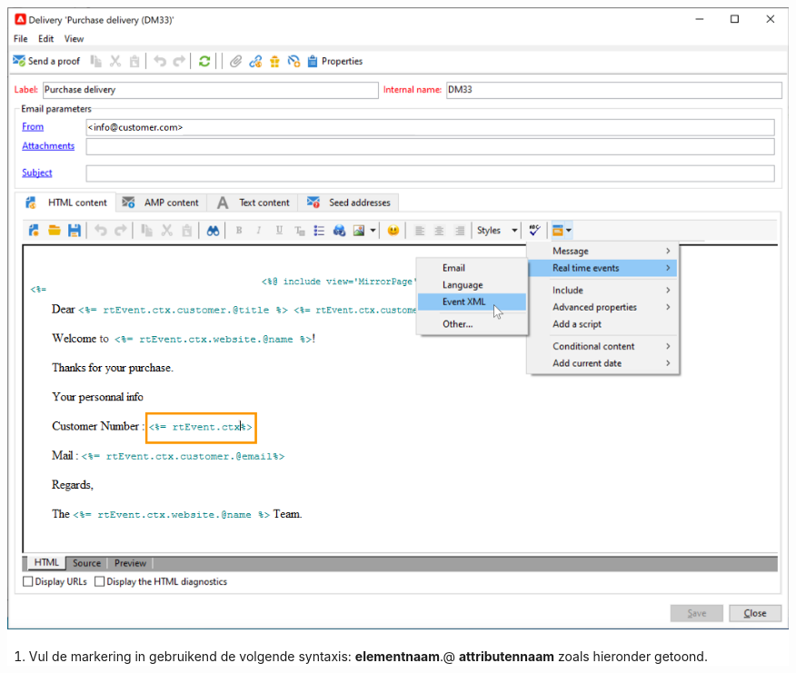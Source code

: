    ![](assets/messagecenter_create_custo_1.png)

1. Vul de markering in gebruikend de volgende syntaxis: **elementnaam**.@ **attributennaam** zoals hieronder getoond.
